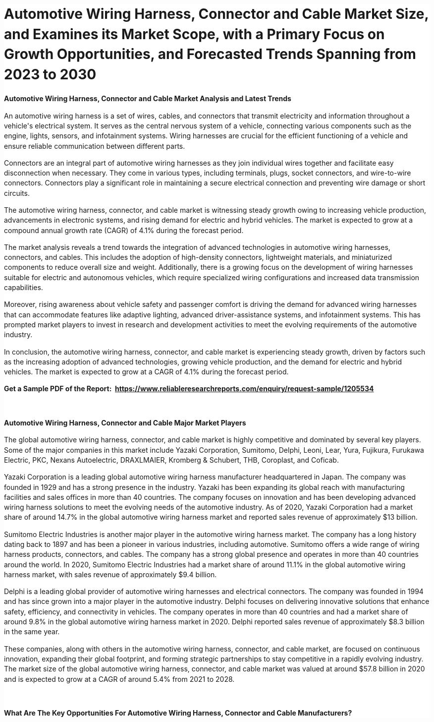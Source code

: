 <p><h1>Automotive Wiring Harness, Connector and Cable Market Size, and Examines its Market Scope, with a Primary Focus on Growth Opportunities, and Forecasted Trends Spanning from 2023 to 2030</h1></p><p><strong>Automotive Wiring Harness, Connector and Cable Market Analysis and Latest Trends</strong></p>
<p><p>An automotive wiring harness is a set of wires, cables, and connectors that transmit electricity and information throughout a vehicle's electrical system. It serves as the central nervous system of a vehicle, connecting various components such as the engine, lights, sensors, and infotainment systems. Wiring harnesses are crucial for the efficient functioning of a vehicle and ensure reliable communication between different parts.</p><p>Connectors are an integral part of automotive wiring harnesses as they join individual wires together and facilitate easy disconnection when necessary. They come in various types, including terminals, plugs, socket connectors, and wire-to-wire connectors. Connectors play a significant role in maintaining a secure electrical connection and preventing wire damage or short circuits.</p><p>The automotive wiring harness, connector, and cable market is witnessing steady growth owing to increasing vehicle production, advancements in electronic systems, and rising demand for electric and hybrid vehicles. The market is expected to grow at a compound annual growth rate (CAGR) of 4.1% during the forecast period.</p><p>The market analysis reveals a trend towards the integration of advanced technologies in automotive wiring harnesses, connectors, and cables. This includes the adoption of high-density connectors, lightweight materials, and miniaturized components to reduce overall size and weight. Additionally, there is a growing focus on the development of wiring harnesses suitable for electric and autonomous vehicles, which require specialized wiring configurations and increased data transmission capabilities.</p><p>Moreover, rising awareness about vehicle safety and passenger comfort is driving the demand for advanced wiring harnesses that can accommodate features like adaptive lighting, advanced driver-assistance systems, and infotainment systems. This has prompted market players to invest in research and development activities to meet the evolving requirements of the automotive industry.</p><p>In conclusion, the automotive wiring harness, connector, and cable market is experiencing steady growth, driven by factors such as the increasing adoption of advanced technologies, growing vehicle production, and the demand for electric and hybrid vehicles. The market is expected to grow at a CAGR of 4.1% during the forecast period.</p></p>
<p><strong>Get a Sample PDF of the Report:&nbsp; <a href="https://www.reliableresearchreports.com/enquiry/request-sample/1205534">https://www.reliableresearchreports.com/enquiry/request-sample/1205534</a></strong></p>
<p>&nbsp;</p>
<p><strong>Automotive Wiring Harness, Connector and Cable Major Market Players</strong></p>
<p><p>The global automotive wiring harness, connector, and cable market is highly competitive and dominated by several key players. Some of the major companies in this market include Yazaki Corporation, Sumitomo, Delphi, Leoni, Lear, Yura, Fujikura, Furukawa Electric, PKC, Nexans Autoelectric, DRAXLMAIER, Kromberg & Schubert, THB, Coroplast, and Coficab.</p><p>Yazaki Corporation is a leading global automotive wiring harness manufacturer headquartered in Japan. The company was founded in 1929 and has a strong presence in the industry. Yazaki has been expanding its global reach with manufacturing facilities and sales offices in more than 40 countries. The company focuses on innovation and has been developing advanced wiring harness solutions to meet the evolving needs of the automotive industry. As of 2020, Yazaki Corporation had a market share of around 14.7% in the global automotive wiring harness market and reported sales revenue of approximately $13 billion.</p><p>Sumitomo Electric Industries is another major player in the automotive wiring harness market. The company has a long history dating back to 1897 and has been a pioneer in various industries, including automotive. Sumitomo offers a wide range of wiring harness products, connectors, and cables. The company has a strong global presence and operates in more than 40 countries around the world. In 2020, Sumitomo Electric Industries had a market share of around 11.1% in the global automotive wiring harness market, with sales revenue of approximately $9.4 billion.</p><p>Delphi is a leading global provider of automotive wiring harnesses and electrical connectors. The company was founded in 1994 and has since grown into a major player in the automotive industry. Delphi focuses on delivering innovative solutions that enhance safety, efficiency, and connectivity in vehicles. The company operates in more than 40 countries and had a market share of around 9.8% in the global automotive wiring harness market in 2020. Delphi reported sales revenue of approximately $8.3 billion in the same year.</p><p>These companies, along with others in the automotive wiring harness, connector, and cable market, are focused on continuous innovation, expanding their global footprint, and forming strategic partnerships to stay competitive in a rapidly evolving industry. The market size of the global automotive wiring harness, connector, and cable market was valued at around $57.8 billion in 2020 and is expected to grow at a CAGR of around 5.4% from 2021 to 2028.</p></p>
<p>&nbsp;</p>
<p><strong>What Are The Key Opportunities For Automotive Wiring Harness, Connector and Cable Manufacturers?</strong></p>